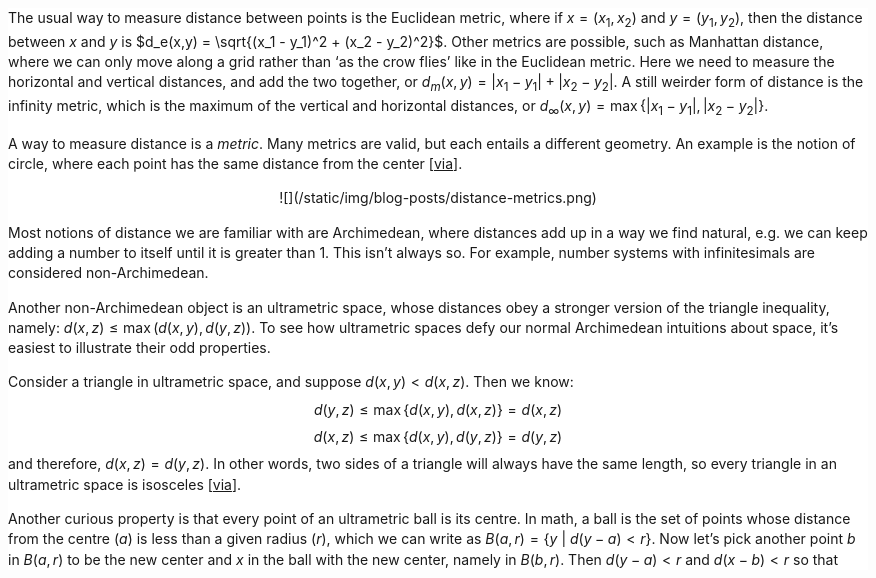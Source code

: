 The usual way to measure distance between points is the Euclidean metric, where if $x=(x_1,x_2)$ and $y=(y_1,y_2)$, 
then the distance between $x$ and $y$ is $d_e(x,y) = \sqrt{(x_1 - y_1)^2 + (x_2 - y_2)^2}$.
Other metrics are possible, such as Manhattan distance, where we can only move along a grid rather than ‘as the crow flies’ like in the Euclidean metric.
Here we need to measure the horizontal and vertical distances, and add the two together, or $d_m(x,y) = |x_1 - y_1| + |x_2 - y_2|$. 
A still weirder form of distance is the infinity metric, which is the maximum of the vertical and horizontal distances, or $d_\infty(x,y) = \max\{|x_1 - y_1|, |x_2 - y_2|\}$.

A way to measure distance is a *metric*. Many metrics are valid, but each entails a different geometry. 
An example is the notion of circle, where each point has the same distance from the center [[via](https://h2g2.com/edited_entry/A1061353)].

<center>![](/static/img/blog-posts/distance-metrics.png)</center>

Most notions of distance we are familiar with are Archimedean, where distances add up in a way we find natural,
e.g\. we can keep adding a number to itself until it is greater than 1.
This isn’t always so. For example, number systems with infinitesimals are considered non-Archimedean.

Another non-Archimedean object is an ultrametric space, whose distances obey a stronger version of the triangle inequality, namely:
$d(x,z) \leq \max\left(d(x,y),d(y,z)\right)$.
To see how ultrametric spaces defy our normal Archimedean intuitions about space, it’s easiest to illustrate their odd properties.

Consider a triangle in ultrametric space, and suppose $d(x,y) < d(x,z)$.
Then we know: 
$$d(y,z) \leq \max\{d(x,y), d(x,z)\} = d(x,z)$$
$$d(x,z) \leq \max\{d(x,y), d(y,z)\} = d(y,z)$$
and therefore, $d(x,z) = d(y,z)$.
In other words, two sides of a triangle will always have the same length, so every triangle in an ultrametric space is isosceles
[[via](https://www2.math.ethz.ch/education/bachelor/seminars/hs2011/p-adic/report1.pdf)].

Another curious property is that every point of an ultrametric ball is its centre.
In math, a ball is the set of points whose distance from the centre ($a$) is less than a given radius ($r$), 
which we can write as $B(a,r) = \{y\:|\:d(y-a) < r\}$.
Now let’s pick another point $b$ in $B(a,r)$ to be the new center and $x$ in the ball with the new center, namely in $B(b,r)$.
Then $d(y-a)<r$ and $d(x-b)<r$ so that
